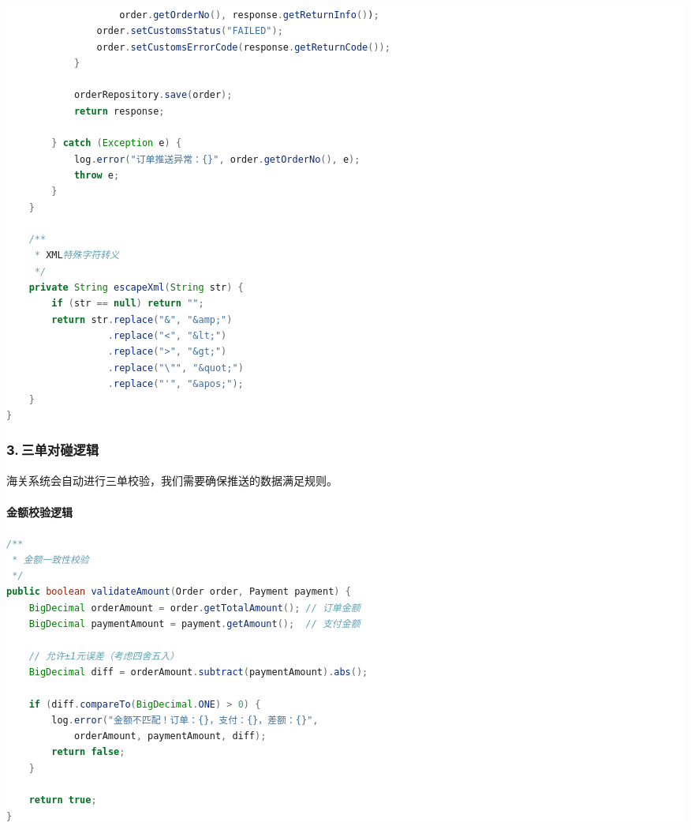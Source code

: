 ```java
                    order.getOrderNo(), response.getReturnInfo());
                order.setCustomsStatus("FAILED");
                order.setCustomsErrorCode(response.getReturnCode());
            }

            orderRepository.save(order);
            return response;

        } catch (Exception e) {
            log.error("订单推送异常：{}", order.getOrderNo(), e);
            throw e;
        }
    }

    /**
     * XML特殊字符转义
     */
    private String escapeXml(String str) {
        if (str == null) return "";
        return str.replace("&", "&amp;")
                  .replace("<", "&lt;")
                  .replace(">", "&gt;")
                  .replace("\"", "&quot;")
                  .replace("'", "&apos;");
    }
}
```

### 3. 三单对碰逻辑

海关系统会自动进行三单校验，我们需要确保推送的数据满足规则。

#### 金额校验逻辑

```java
/**
 * 金额一致性校验
 */
public boolean validateAmount(Order order, Payment payment) {
    BigDecimal orderAmount = order.getTotalAmount(); // 订单金额
    BigDecimal paymentAmount = payment.getAmount();  // 支付金额

    // 允许±1元误差（考虑四舍五入）
    BigDecimal diff = orderAmount.subtract(paymentAmount).abs();

    if (diff.compareTo(BigDecimal.ONE) > 0) {
        log.error("金额不匹配！订单：{}，支付：{}，差额：{}",
            orderAmount, paymentAmount, diff);
        return false;
    }

    return true;
}
```
